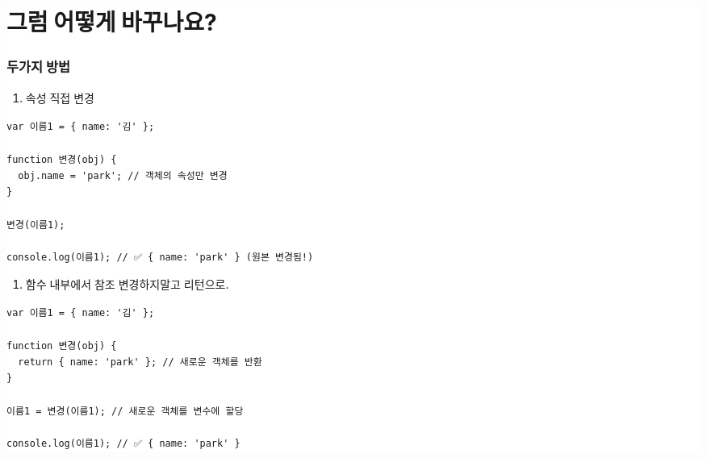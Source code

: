 # 그럼 어떻게 바꾸나요?

### 두가지 방법

1. 속성 직접 변경

```tsx
var 이름1 = { name: '김' };

function 변경(obj) {
  obj.name = 'park'; // 객체의 속성만 변경
}

변경(이름1);

console.log(이름1); // ✅ { name: 'park' } (원본 변경됨!)
```

1. 함수 내부에서 참조 변경하지말고 리턴으로.

```tsx
var 이름1 = { name: '김' };

function 변경(obj) {
  return { name: 'park' }; // 새로운 객체를 반환
}

이름1 = 변경(이름1); // 새로운 객체를 변수에 할당

console.log(이름1); // ✅ { name: 'park' }
```

